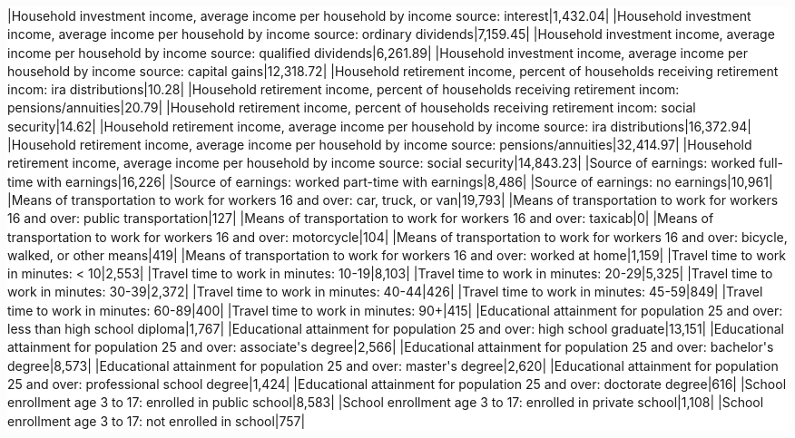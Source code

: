 |Household investment income, average income per household by income source: interest|1,432.04|
|Household investment income, average income per household by income source: ordinary dividends|7,159.45|
|Household investment income, average income per household by income source: qualified dividends|6,261.89|
|Household investment income, average income per household by income source: capital gains|12,318.72|
|Household retirement income, percent of households receiving retirement incom: ira distributions|10.28|
|Household retirement income, percent of households receiving retirement incom: pensions/annuities|20.79|
|Household retirement income, percent of households receiving retirement incom: social security|14.62|
|Household retirement income, average income per household by income source: ira distributions|16,372.94|
|Household retirement income, average income per household by income source: pensions/annuities|32,414.97|
|Household retirement income, average income per household by income source: social security|14,843.23|
|Source of earnings: worked full-time with earnings|16,226|
|Source of earnings: worked part-time with earnings|8,486|
|Source of earnings: no earnings|10,961|
|Means of transportation to work for workers 16 and over: car, truck, or van|19,793|
|Means of transportation to work for workers 16 and over: public transportation|127|
|Means of transportation to work for workers 16 and over: taxicab|0|
|Means of transportation to work for workers 16 and over: motorcycle|104|
|Means of transportation to work for workers 16 and over: bicycle, walked, or other means|419|
|Means of transportation to work for workers 16 and over: worked at home|1,159|
|Travel time to work in minutes: < 10|2,553|
|Travel time to work in minutes: 10-19|8,103|
|Travel time to work in minutes: 20-29|5,325|
|Travel time to work in minutes: 30-39|2,372|
|Travel time to work in minutes: 40-44|426|
|Travel time to work in minutes: 45-59|849|
|Travel time to work in minutes: 60-89|400|
|Travel time to work in minutes: 90+|415|
|Educational attainment for population 25 and over: less than high school diploma|1,767|
|Educational attainment for population 25 and over: high school graduate|13,151|
|Educational attainment for population 25 and over: associate's degree|2,566|
|Educational attainment for population 25 and over: bachelor's degree|8,573|
|Educational attainment for population 25 and over: master's degree|2,620|
|Educational attainment for population 25 and over: professional school degree|1,424|
|Educational attainment for population 25 and over: doctorate degree|616|
|School enrollment age 3 to 17: enrolled in public school|8,583|
|School enrollment age 3 to 17: enrolled in private school|1,108|
|School enrollment age 3 to 17: not enrolled in school|757|
